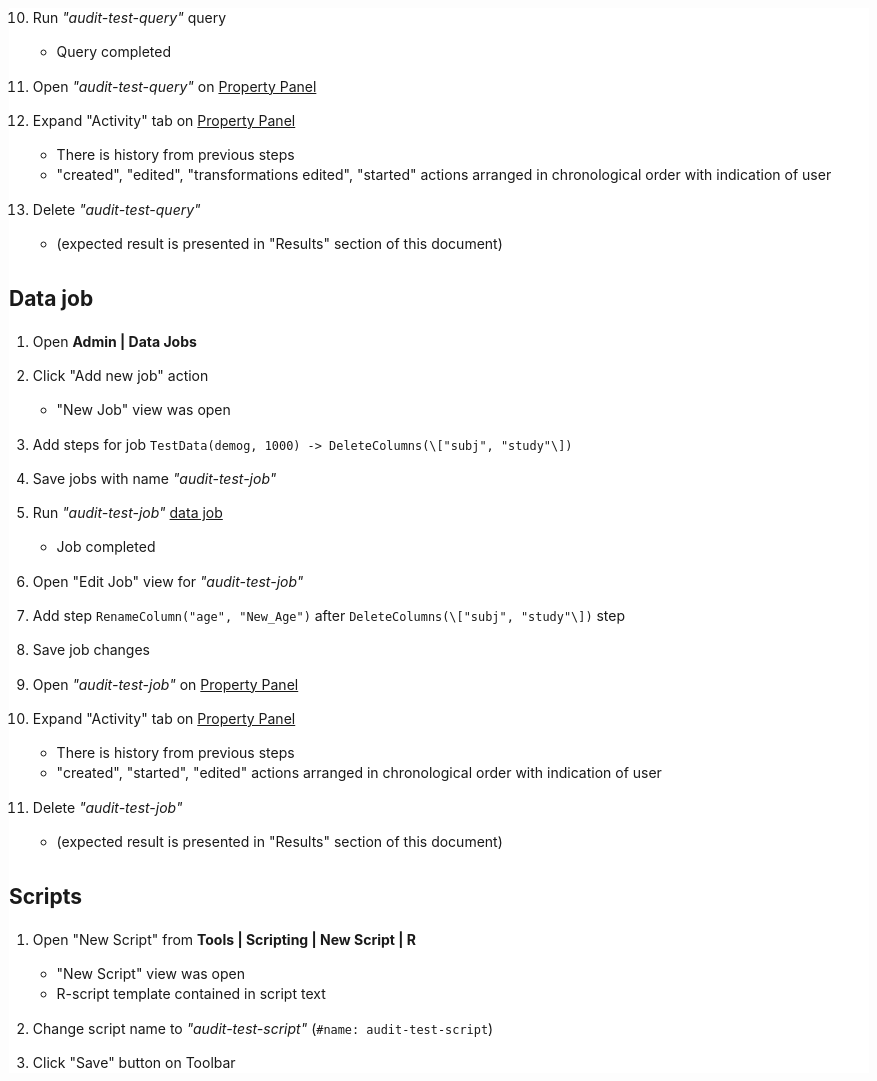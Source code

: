 10. Run *"audit-test-query"* query

    * Query completed

11. Open *"audit-test-query"* on [Property Panel](../overview/navigation.md#properties)

12. Expand "Activity" tab on [Property Panel](../overview/navigation.md#properties)

    * There is history from previous steps
    * "created", "edited", "transformations edited", "started" actions arranged in chronological order with indication
      of user

13. Delete *"audit-test-query"*

    * (expected result is presented in "Results" section of this document)

## Data job

1. Open **Admin | Data Jobs**

2. Click "Add new job" action

    * "New Job" view was open

3. Add steps for job ```TestData(demog, 1000) -> DeleteColumns(\["subj", "study"\])```

4. Save jobs with name *"audit-test-job"*

5. Run *"audit-test-job"* [data job](../access/data-job.md)

    * Job completed

6. Open "Edit Job" view for *"audit-test-job"*

7. Add step ```RenameColumn("age", "New_Age")``` after ```DeleteColumns(\["subj", "study"\])``` step

8. Save job changes

9. Open *"audit-test-job"* on [Property Panel](../overview/navigation.md#properties)

10. Expand "Activity" tab on [Property Panel](../overview/navigation.md#properties)

    * There is history from previous steps
    * "created", "started", "edited" actions arranged in chronological order with indication of user

11. Delete *"audit-test-job"*

    * (expected result is presented in "Results" section of this document)

## Scripts

1. Open "New Script" from **Tools | Scripting | New Script | R**

    * "New Script" view was open
    * R-script template contained in script text

2. Change script name to *"audit-test-script"* (`````#name: audit-test-script`````)

3. Click "Save" button on Toolbar

